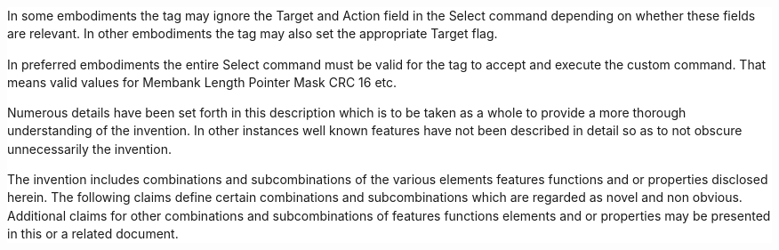 In some embodiments the tag may ignore the Target and Action field in the Select command depending on whether these fields are relevant. In other embodiments the tag may also set the appropriate Target flag.

In preferred embodiments the entire Select command must be valid for the tag to accept and execute the custom command. That means valid values for Membank Length Pointer Mask CRC 16 etc.

Numerous details have been set forth in this description which is to be taken as a whole to provide a more thorough understanding of the invention. In other instances well known features have not been described in detail so as to not obscure unnecessarily the invention.

The invention includes combinations and subcombinations of the various elements features functions and or properties disclosed herein. The following claims define certain combinations and subcombinations which are regarded as novel and non obvious. Additional claims for other combinations and subcombinations of features functions elements and or properties may be presented in this or a related document.

